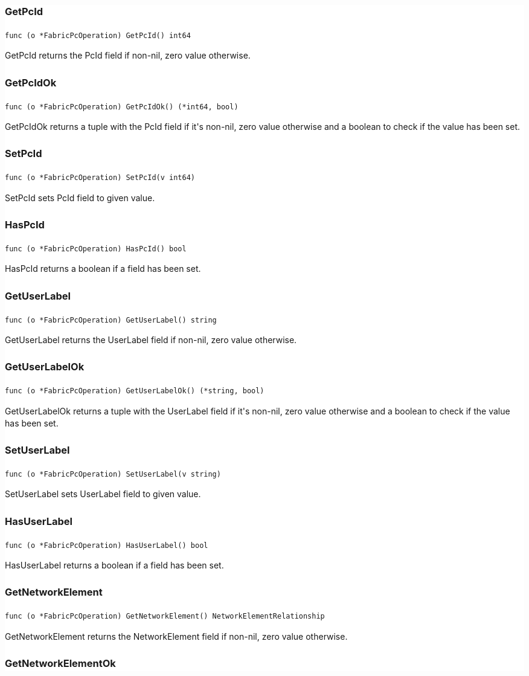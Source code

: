 ### GetPcId

`func (o *FabricPcOperation) GetPcId() int64`

GetPcId returns the PcId field if non-nil, zero value otherwise.

### GetPcIdOk

`func (o *FabricPcOperation) GetPcIdOk() (*int64, bool)`

GetPcIdOk returns a tuple with the PcId field if it's non-nil, zero value otherwise
and a boolean to check if the value has been set.

### SetPcId

`func (o *FabricPcOperation) SetPcId(v int64)`

SetPcId sets PcId field to given value.

### HasPcId

`func (o *FabricPcOperation) HasPcId() bool`

HasPcId returns a boolean if a field has been set.

### GetUserLabel

`func (o *FabricPcOperation) GetUserLabel() string`

GetUserLabel returns the UserLabel field if non-nil, zero value otherwise.

### GetUserLabelOk

`func (o *FabricPcOperation) GetUserLabelOk() (*string, bool)`

GetUserLabelOk returns a tuple with the UserLabel field if it's non-nil, zero value otherwise
and a boolean to check if the value has been set.

### SetUserLabel

`func (o *FabricPcOperation) SetUserLabel(v string)`

SetUserLabel sets UserLabel field to given value.

### HasUserLabel

`func (o *FabricPcOperation) HasUserLabel() bool`

HasUserLabel returns a boolean if a field has been set.

### GetNetworkElement

`func (o *FabricPcOperation) GetNetworkElement() NetworkElementRelationship`

GetNetworkElement returns the NetworkElement field if non-nil, zero value otherwise.

### GetNetworkElementOk
